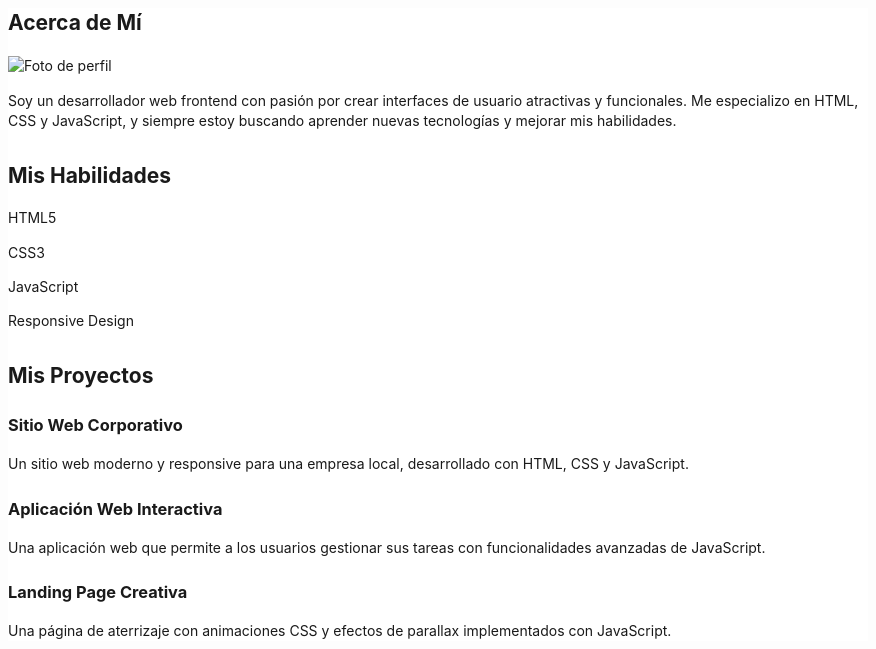   
  <section id="acerca" class="about">
    <h2>Acerca de Mí</h2>
    <div class="about-container">
      <img src="https://via.placeholder.com/150" alt="Foto de perfil">
      <p>
        Soy un desarrollador web frontend con pasión por crear interfaces de usuario atractivas y funcionales. 
        Me especializo en HTML, CSS y JavaScript, y siempre estoy buscando aprender nuevas tecnologías y mejorar mis habilidades.
      </p>
    </div>
  </section>

  
  <section id="habilidades" class="skills">
    <h2>Mis Habilidades</h2>
    <div class="skill">
      <p>HTML5</p>
      <div class="progress"><div class="progress-bar" data-skill="90"></div></div>
    </div>
    <div class="skill">
      <p>CSS3</p>
      <div class="progress"><div class="progress-bar" data-skill="85"></div></div>
    </div>
    <div class="skill">
      <p>JavaScript</p>
      <div class="progress"><div class="progress-bar" data-skill="80"></div></div>
    </div>
    <div class="skill">
      <p>Responsive Design</p>
      <div class="progress"><div class="progress-bar" data-skill="95"></div></div>
    </div>
  </section>

  
  <section id="proyectos" class="projects">
    <h2>Mis Proyectos</h2>
    <div class="project-cards">
      <div class="card">
        <h3>Sitio Web Corporativo</h3>
        <p>Un sitio web moderno y responsive para una empresa local, desarrollado con HTML, CSS y JavaScript.</p>
      </div>
      <div class="card">
        <h3>Aplicación Web Interactiva</h3>
        <p>Una aplicación web que permite a los usuarios gestionar sus tareas con funcionalidades avanzadas de JavaScript.</p>
      </div>
      <div class="card">
        <h3>Landing Page Creativa</h3>
        <p>Una página de aterrizaje con animaciones CSS y efectos de parallax implementados con JavaScript.</p>
      </div>
    </div>
  </section>

